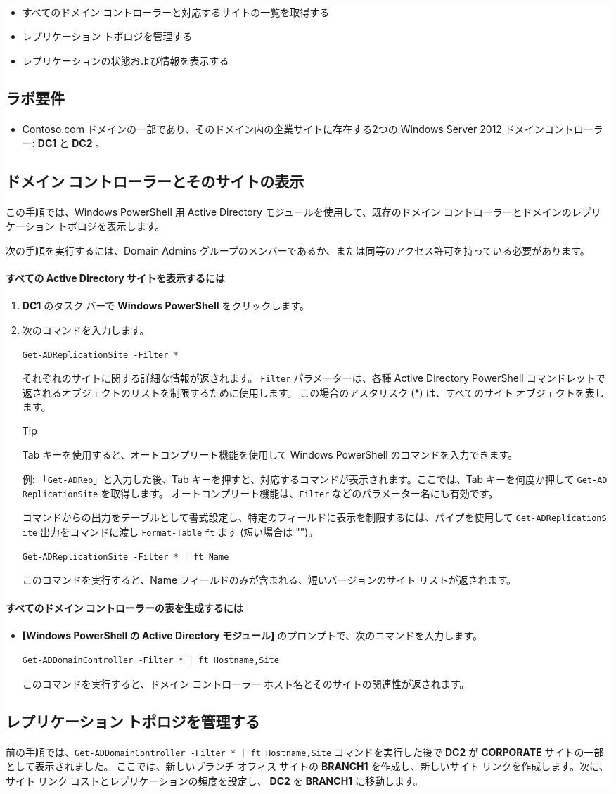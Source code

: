 -   すべてのドメイン コントローラーと対応するサイトの一覧を取得する

-   レプリケーション トポロジを管理する

-   レプリケーションの状態および情報を表示する

## <a name="lab-requirements"></a>ラボ要件

-   Contoso.com ドメインの一部であり、そのドメイン内の企業サイトに存在する2つの Windows Server 2012 ドメインコントローラー: **DC1** と **DC2** 。

## <a name="view-domain-controllers-and-their-sites"></a>ドメイン コントローラーとそのサイトの表示
この手順では、Windows PowerShell 用 Active Directory モジュールを使用して、既存のドメイン コントローラーとドメインのレプリケーション トポロジを表示します。

次の手順を実行するには、Domain Admins グループのメンバーであるか、または同等のアクセス許可を持っている必要があります。

#### <a name="to-view-all-active-directory-sites"></a>すべての Active Directory サイトを表示するには

1.  **DC1** のタスク バーで **Windows PowerShell** をクリックします。

2.  次のコマンドを入力します。

    `Get-ADReplicationSite -Filter *`

    それぞれのサイトに関する詳細な情報が返されます。 `Filter` パラメーターは、各種 Active Directory PowerShell コマンドレットで返されるオブジェクトのリストを制限するために使用します。 この場合のアスタリスク (*) は、すべてのサイト オブジェクトを表します。

    > [!TIP]
    > Tab キーを使用すると、オートコンプリート機能を使用して Windows PowerShell のコマンドを入力できます。
    >
    > 例: 「`Get-ADRep`」と入力した後、Tab キーを押すと、対応するコマンドが表示されます。ここでは、Tab キーを何度か押して `Get-ADReplicationSite` を取得します。 オートコンプリート機能は、`Filter` などのパラメーター名にも有効です。

    コマンドからの出力をテーブルとして書式設定し、特定のフィールドに表示を制限するには、パイプを使用して `Get-ADReplicationSite` 出力をコマンドに渡し `Format-Table` `ft` ます (短い場合は "")。

    `Get-ADReplicationSite -Filter * | ft Name`

    このコマンドを実行すると、Name フィールドのみが含まれる、短いバージョンのサイト リストが返されます。

#### <a name="to-produce-a-table-of-all-domain-controllers"></a>すべてのドメイン コントローラーの表を生成するには

-   **[Windows PowerShell の Active Directory モジュール]** のプロンプトで、次のコマンドを入力します。

    `Get-ADDomainController -Filter * | ft Hostname,Site`

    このコマンドを実行すると、ドメイン コントローラー ホスト名とそのサイトの関連性が返されます。

## <a name="manage-replication-topology"></a>レプリケーション トポロジを管理する
前の手順では、`Get-ADDomainController -Filter * | ft Hostname,Site` コマンドを実行した後で **DC2** が **CORPORATE** サイトの一部として表示されました。 ここでは、新しいブランチ オフィス サイトの **BRANCH1** を作成し、新しいサイト リンクを作成します。次に、サイト リンク コストとレプリケーションの頻度を設定し、 **DC2** を **BRANCH1** に移動します。
